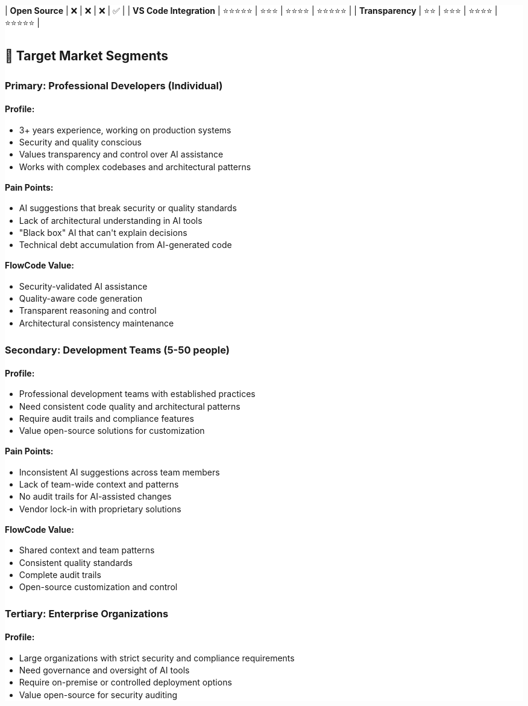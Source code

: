 | **Open Source** | ❌ | ❌ | ❌ | ✅ |
| **VS Code Integration** | ⭐⭐⭐⭐⭐ | ⭐⭐⭐ | ⭐⭐⭐⭐ | ⭐⭐⭐⭐⭐ |
| **Transparency** | ⭐⭐ | ⭐⭐⭐ | ⭐⭐⭐⭐ | ⭐⭐⭐⭐⭐ |

## 🎯 **Target Market Segments**

### **Primary: Professional Developers (Individual)**
**Profile:**
- 3+ years experience, working on production systems
- Security and quality conscious
- Values transparency and control over AI assistance
- Works with complex codebases and architectural patterns

**Pain Points:**
- AI suggestions that break security or quality standards
- Lack of architectural understanding in AI tools
- "Black box" AI that can't explain decisions
- Technical debt accumulation from AI-generated code

**FlowCode Value:**
- Security-validated AI assistance
- Quality-aware code generation
- Transparent reasoning and control
- Architectural consistency maintenance

### **Secondary: Development Teams (5-50 people)**
**Profile:**
- Professional development teams with established practices
- Need consistent code quality and architectural patterns
- Require audit trails and compliance features
- Value open-source solutions for customization

**Pain Points:**
- Inconsistent AI suggestions across team members
- Lack of team-wide context and patterns
- No audit trails for AI-assisted changes
- Vendor lock-in with proprietary solutions

**FlowCode Value:**
- Shared context and team patterns
- Consistent quality standards
- Complete audit trails
- Open-source customization and control

### **Tertiary: Enterprise Organizations**
**Profile:**
- Large organizations with strict security and compliance requirements
- Need governance and oversight of AI tools
- Require on-premise or controlled deployment options
- Value open-source for security auditing
